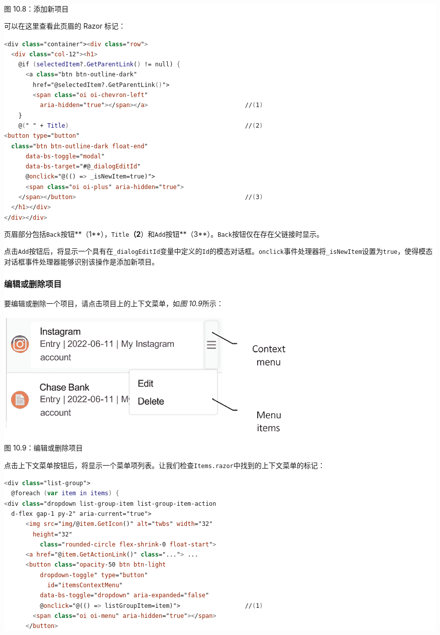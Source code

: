图 10.8：添加新项目

可以在这里查看此页眉的 Razor 标记：

```swift
<div class="container"><div class="row">
  <div class="col-12"><h1>
    @if (selectedItem?.GetParentLink() != null) {
      <a class="btn btn-outline-dark"
        href="@selectedItem?.GetParentLink()">
        <span class="oi oi-chevron-left"
          aria-hidden="true"></span></a>                           //(1)
    }
    @(" " + Title)                                                 //(2)
<button type="button"
  class="btn btn-outline-dark float-end"
      data-bs-toggle="modal"
      data-bs-target="#@_dialogEditId"
      @onclick="@(() => _isNewItem=true)">
      <span class="oi oi-plus" aria-hidden="true">
    </span></button>                                               //(3)
  </h1></div>
</div></div> 
```

页眉部分包括`Back`按钮**（1**），`Title`**（2**）和`Add`按钮**（3**）。`Back`按钮仅在存在父链接时显示。

点击`Add`按钮后，将显示一个具有在`_dialogEditId`变量中定义的`Id`的模态对话框。`onclick`事件处理器将`_isNewItem`设置为`true`，使得模态对话框事件处理器能够识别该操作是添加新项目。

### 编辑或删除项目

要编辑或删除一个项目，请点击项目上的上下文菜单，如*图 10.9*所示：

![图 9.8：编辑或删除项目](img/B21554_10_09.png)

图 10.9：编辑或删除项目

点击上下文菜单按钮后，将显示一个菜单项列表。让我们检查`Items.razor`中找到的上下文菜单的标记：

```swift
<div class="list-group">
  @foreach (var item in items) {
<div class="dropdown list-group-item list-group-item-action
  d-flex gap-1 py-2" aria-current="true">
      <img src="img/@item.GetIcon()" alt="twbs" width="32"
        height="32"
          class="rounded-circle flex-shrink-0 float-start">
      <a href="@item.GetActionLink()" class="..."> ...
      <button class="opacity-50 btn btn-light
          dropdown-toggle" type="button"
            id="itemsContextMenu"
          data-bs-toggle="dropdown" aria-expanded="false"
          @onclick="@(() => listGroupItem=item)">                  //(1)
        <span class="oi oi-menu" aria-hidden="true"></span>
      </button>
```